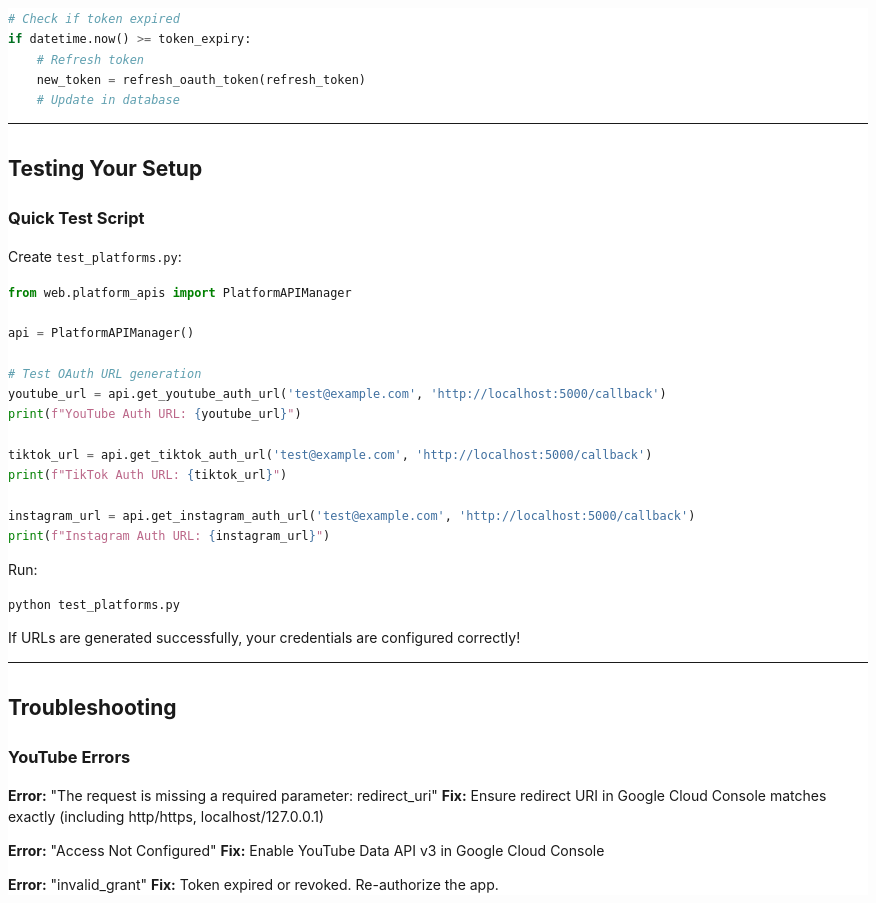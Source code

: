 ```python
# Check if token expired
if datetime.now() >= token_expiry:
    # Refresh token
    new_token = refresh_oauth_token(refresh_token)
    # Update in database
```

---

## Testing Your Setup

### Quick Test Script

Create `test_platforms.py`:

```python
from web.platform_apis import PlatformAPIManager

api = PlatformAPIManager()

# Test OAuth URL generation
youtube_url = api.get_youtube_auth_url('test@example.com', 'http://localhost:5000/callback')
print(f"YouTube Auth URL: {youtube_url}")

tiktok_url = api.get_tiktok_auth_url('test@example.com', 'http://localhost:5000/callback')
print(f"TikTok Auth URL: {tiktok_url}")

instagram_url = api.get_instagram_auth_url('test@example.com', 'http://localhost:5000/callback')
print(f"Instagram Auth URL: {instagram_url}")
```

Run:
```bash
python test_platforms.py
```

If URLs are generated successfully, your credentials are configured correctly!

---

## Troubleshooting

### YouTube Errors

**Error:** "The request is missing a required parameter: redirect_uri"
**Fix:** Ensure redirect URI in Google Cloud Console matches exactly (including http/https, localhost/127.0.0.1)

**Error:** "Access Not Configured"
**Fix:** Enable YouTube Data API v3 in Google Cloud Console

**Error:** "invalid_grant"
**Fix:** Token expired or revoked. Re-authorize the app.
